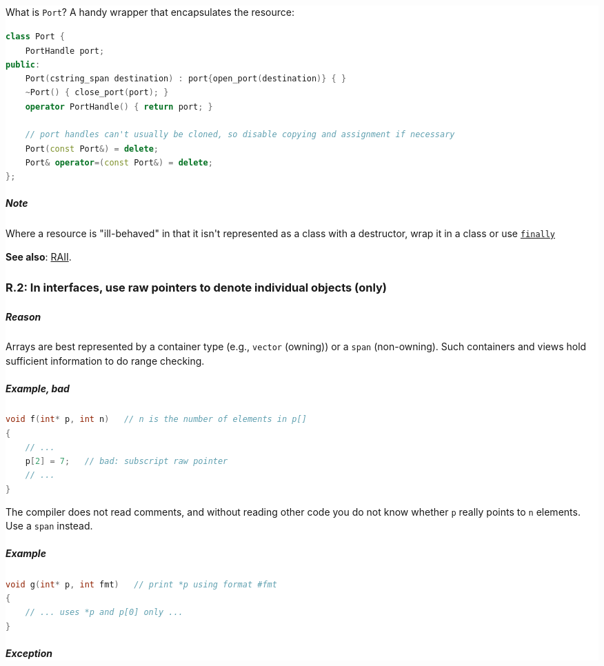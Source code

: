 What is `Port`? A handy wrapper that encapsulates the resource:

```cpp
class Port {
    PortHandle port;
public:
    Port(cstring_span destination) : port{open_port(destination)} { }
    ~Port() { close_port(port); }
    operator PortHandle() { return port; }

    // port handles can't usually be cloned, so disable copying and assignment if necessary
    Port(const Port&) = delete;
    Port& operator=(const Port&) = delete;
};

```
##### Note

Where a resource is "ill-behaved" in that it isn't represented as a class with a destructor, wrap it in a class or use [`finally`](20-GSL-Guideline%20support%20library.md#S-gsl)

**See also**: [RAII](06-R-Resource%20management.md#Rr-raii).

### <a name="Rr-use-ptr"></a>R.2: In interfaces, use raw pointers to denote individual objects (only)

##### Reason

Arrays are best represented by a container type (e.g., `vector` (owning)) or a `span` (non-owning).
Such containers and views hold sufficient information to do range checking.

##### Example, bad

```cpp
void f(int* p, int n)   // n is the number of elements in p[]
{
    // ...
    p[2] = 7;   // bad: subscript raw pointer
    // ...
}

```
The compiler does not read comments, and without reading other code you do not know whether `p` really points to `n` elements.
Use a `span` instead.

##### Example

```cpp
void g(int* p, int fmt)   // print *p using format #fmt
{
    // ... uses *p and p[0] only ...
}

```
##### Exception
